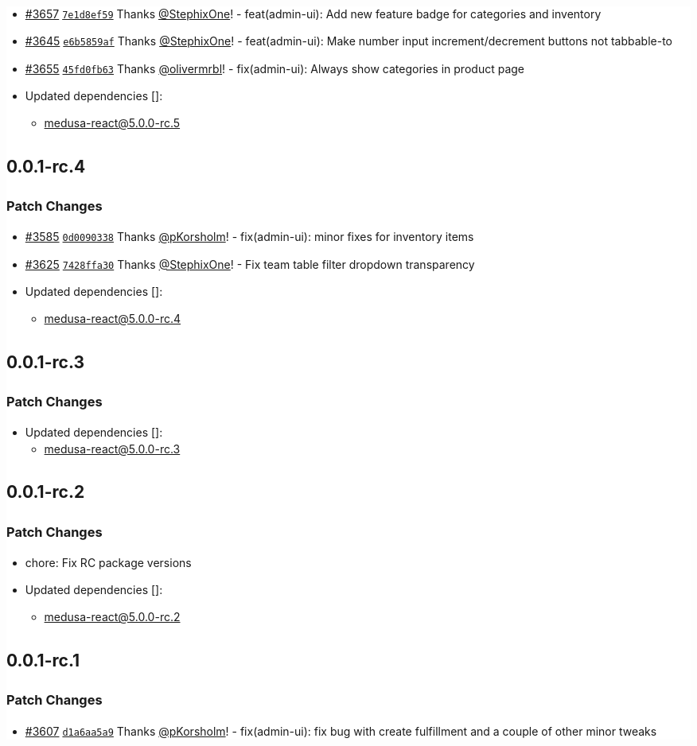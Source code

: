 - [#3657](https://github.com/medusajs/medusa/pull/3657) [`7e1d8ef59`](https://github.com/medusajs/medusa/commit/7e1d8ef599fe4588d439b449373debf1221e625d) Thanks [@StephixOne](https://github.com/StephixOne)! - feat(admin-ui): Add new feature badge for categories and inventory

- [#3645](https://github.com/medusajs/medusa/pull/3645) [`e6b5859af`](https://github.com/medusajs/medusa/commit/e6b5859af213185408e1087073c1cba10f7b33c2) Thanks [@StephixOne](https://github.com/StephixOne)! - feat(admin-ui): Make number input increment/decrement buttons not tabbable-to

- [#3655](https://github.com/medusajs/medusa/pull/3655) [`45fd0fb63`](https://github.com/medusajs/medusa/commit/45fd0fb639f05db6115be6823d42b85672c0891d) Thanks [@olivermrbl](https://github.com/olivermrbl)! - fix(admin-ui): Always show categories in product page

- Updated dependencies []:
  - medusa-react@5.0.0-rc.5

## 0.0.1-rc.4

### Patch Changes

- [#3585](https://github.com/medusajs/medusa/pull/3585) [`0d0090338`](https://github.com/medusajs/medusa/commit/0d00903385df980e355c54cee9bcd4e8ede21635) Thanks [@pKorsholm](https://github.com/pKorsholm)! - fix(admin-ui): minor fixes for inventory items

- [#3625](https://github.com/medusajs/medusa/pull/3625) [`7428ffa30`](https://github.com/medusajs/medusa/commit/7428ffa300a1e5781ef18b86edf97b711df0b585) Thanks [@StephixOne](https://github.com/StephixOne)! - Fix team table filter dropdown transparency

- Updated dependencies []:
  - medusa-react@5.0.0-rc.4

## 0.0.1-rc.3

### Patch Changes

- Updated dependencies []:
  - medusa-react@5.0.0-rc.3

## 0.0.1-rc.2

### Patch Changes

- chore: Fix RC package versions

- Updated dependencies []:
  - medusa-react@5.0.0-rc.2

## 0.0.1-rc.1

### Patch Changes

- [#3607](https://github.com/medusajs/medusa/pull/3607) [`d1a6aa5a9`](https://github.com/medusajs/medusa/commit/d1a6aa5a90c147a34448e5398a1f205649598c09) Thanks [@pKorsholm](https://github.com/pKorsholm)! - fix(admin-ui): fix bug with create fulfillment and a couple of other minor tweaks
